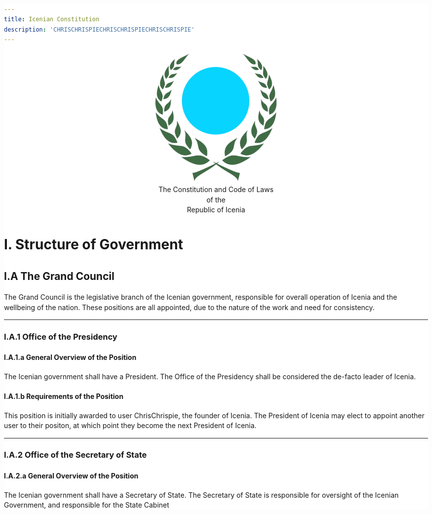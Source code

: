 ```yaml
---
title: Icenian Constitution
description: 'CHRISCHRISPIECHRISCHRISPIECHRISCHRISPIE'
---
```


<div style="text-align: center">
    <img src="/images/seal.png"/><br>
    <span class="display-2">The Constitution and Code of Laws <br> of the <br> Republic of Icenia<span><br>
</div>


# I. Structure of Government

## I.A The Grand Council
The Grand Council is the legislative branch of the Icenian government, responsible for overall operation of Icenia and the wellbeing of the nation. These positions are all appointed, due to the nature of the work and need for consistency.

---

### I.A.1 Office of the Presidency
#### I.A.1.a General Overview of the Position
The Icenian government shall have a President.  The Office of the Presidency shall be considered the de-facto leader of Icenia. 

#### I.A.1.b Requirements of the Position
This position is initially awarded to user ChrisChrispie, the founder of Icenia. The President of Icenia may elect to appoint another user to their positon, at which point they become the next President of Icenia.

---

### I.A.2 Office of the Secretary of State
#### I.A.2.a General Overview of the Position
The Icenian government shall have a Secretary of State. The Secretary of State is responsible for oversight of the Icenian Government, and responsible for the State Cabinet
